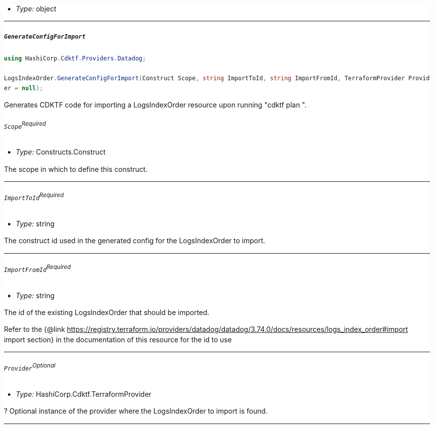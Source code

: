 - *Type:* object

---

##### `GenerateConfigForImport` <a name="GenerateConfigForImport" id="@cdktf/provider-datadog.logsIndexOrder.LogsIndexOrder.generateConfigForImport"></a>

```csharp
using HashiCorp.Cdktf.Providers.Datadog;

LogsIndexOrder.GenerateConfigForImport(Construct Scope, string ImportToId, string ImportFromId, TerraformProvider Provider = null);
```

Generates CDKTF code for importing a LogsIndexOrder resource upon running "cdktf plan <stack-name>".

###### `Scope`<sup>Required</sup> <a name="Scope" id="@cdktf/provider-datadog.logsIndexOrder.LogsIndexOrder.generateConfigForImport.parameter.scope"></a>

- *Type:* Constructs.Construct

The scope in which to define this construct.

---

###### `ImportToId`<sup>Required</sup> <a name="ImportToId" id="@cdktf/provider-datadog.logsIndexOrder.LogsIndexOrder.generateConfigForImport.parameter.importToId"></a>

- *Type:* string

The construct id used in the generated config for the LogsIndexOrder to import.

---

###### `ImportFromId`<sup>Required</sup> <a name="ImportFromId" id="@cdktf/provider-datadog.logsIndexOrder.LogsIndexOrder.generateConfigForImport.parameter.importFromId"></a>

- *Type:* string

The id of the existing LogsIndexOrder that should be imported.

Refer to the {@link https://registry.terraform.io/providers/datadog/datadog/3.74.0/docs/resources/logs_index_order#import import section} in the documentation of this resource for the id to use

---

###### `Provider`<sup>Optional</sup> <a name="Provider" id="@cdktf/provider-datadog.logsIndexOrder.LogsIndexOrder.generateConfigForImport.parameter.provider"></a>

- *Type:* HashiCorp.Cdktf.TerraformProvider

? Optional instance of the provider where the LogsIndexOrder to import is found.

---